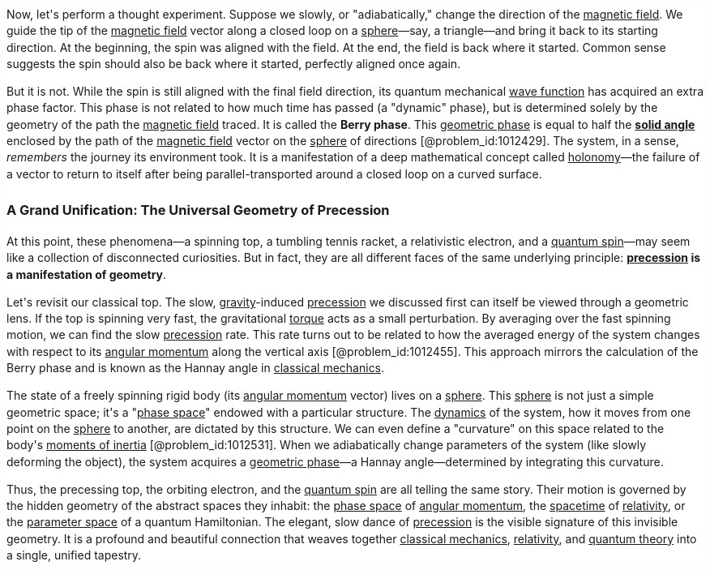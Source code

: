 Now, let's perform a thought experiment. Suppose we slowly, or "adiabatically," change the direction of the [magnetic field](@article_id:152802). We guide the tip of the [magnetic field](@article_id:152802) vector along a closed loop on a [sphere](@article_id:267085)—say, a triangle—and bring it back to its starting direction. At the beginning, the spin was aligned with the field. At the end, the field is back where it started. Common sense suggests the spin should also be back where it started, perfectly aligned once again.

But it is not. While the spin is still aligned with the final field direction, its quantum mechanical [wave function](@article_id:147778) has acquired an extra phase factor. This phase is not related to how much time has passed (a "dynamic" phase), but is determined solely by the geometry of the path the [magnetic field](@article_id:152802) traced. It is called the **Berry phase**. This [geometric phase](@article_id:137955) is equal to half the **[solid angle](@article_id:154262)** enclosed by the path of the [magnetic field](@article_id:152802) vector on the [sphere](@article_id:267085) of directions [@problem_id:1012429]. The system, in a sense, *remembers* the journey its environment took. It is a manifestation of a deep mathematical concept called [holonomy](@article_id:136557)—the failure of a vector to return to itself after being parallel-transported around a closed loop on a curved surface.

### A Grand Unification: The Universal Geometry of Precession

At this point, these phenomena—a spinning top, a tumbling tennis racket, a relativistic electron, and a [quantum spin](@article_id:137265)—may seem like a collection of disconnected curiosities. But in fact, they are all different faces of the same underlying principle: **[precession](@article_id:177226) is a manifestation of geometry**.

Let's revisit our classical top. The slow, [gravity](@article_id:262981)-induced [precession](@article_id:177226) we discussed first can itself be viewed through a geometric lens. If the top is spinning very fast, the gravitational [torque](@article_id:175426) acts as a small perturbation. By averaging over the fast spinning motion, we can find the slow [precession](@article_id:177226) rate. This rate turns out to be related to how the averaged energy of the system changes with respect to its [angular momentum](@article_id:144331) along the vertical axis [@problem_id:1012455]. This approach mirrors the calculation of the Berry phase and is known as the Hannay angle in [classical mechanics](@article_id:143982).

The state of a freely spinning rigid body (its [angular momentum](@article_id:144331) vector) lives on a [sphere](@article_id:267085). This [sphere](@article_id:267085) is not just a simple geometric space; it's a "[phase space](@article_id:138449)" endowed with a particular structure. The [dynamics](@article_id:163910) of the system, how it moves from one point on the [sphere](@article_id:267085) to another, are dictated by this structure. We can even define a "curvature" on this space related to the body's [moments of inertia](@article_id:173765) [@problem_id:1012531]. When we adiabatically change parameters of the system (like slowly deforming the object), the system acquires a [geometric phase](@article_id:137955)—a Hannay angle—determined by integrating this curvature.

Thus, the precessing top, the orbiting electron, and the [quantum spin](@article_id:137265) are all telling the same story. Their motion is governed by the hidden geometry of the abstract spaces they inhabit: the [phase space](@article_id:138449) of [angular momentum](@article_id:144331), the [spacetime](@article_id:161512) of [relativity](@article_id:263220), or the [parameter space](@article_id:178087) of a quantum Hamiltonian. The elegant, slow dance of [precession](@article_id:177226) is the visible signature of this invisible geometry. It is a profound and beautiful connection that weaves together [classical mechanics](@article_id:143982), [relativity](@article_id:263220), and [quantum theory](@article_id:144941) into a single, unified tapestry.

